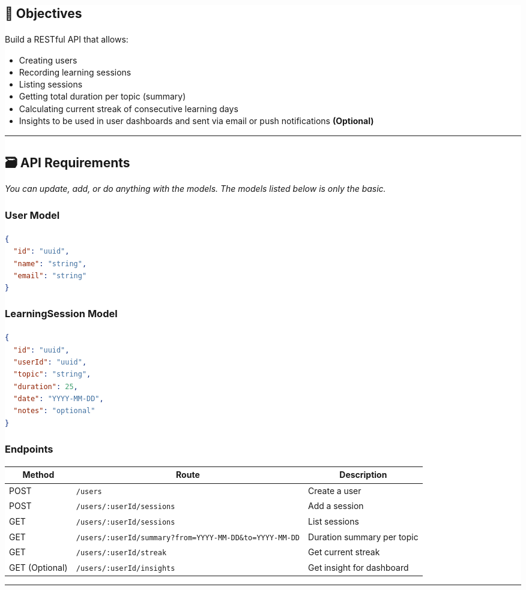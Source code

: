 ## 🎯 Objectives

Build a RESTful API that allows:

- Creating users
- Recording learning sessions
- Listing sessions
- Getting total duration per topic (summary)
- Calculating current streak of consecutive learning days
- Insights to be used in user dashboards and sent via email or push notifications **(Optional)**

---

## 🗃️ API Requirements
*You can update, add, or do anything with the models. The models listed below is only the basic.*

### User Model
```json
{
  "id": "uuid",
  "name": "string",
  "email": "string"
}
```

### LearningSession Model
```json
{
  "id": "uuid",
  "userId": "uuid",
  "topic": "string",
  "duration": 25,
  "date": "YYYY-MM-DD",
  "notes": "optional"
}
```

### Endpoints

| Method | Route | Description |
|--------|-------|-------------|
| POST   | `/users` | Create a user |
| POST   | `/users/:userId/sessions` | Add a session |
| GET    | `/users/:userId/sessions` | List sessions |
| GET    | `/users/:userId/summary?from=YYYY-MM-DD&to=YYYY-MM-DD` | Duration summary per topic |
| GET    | `/users/:userId/streak` | Get current streak |
| GET (Optional)    | `/users/:userId/insights` | Get insight for dashboard |

---